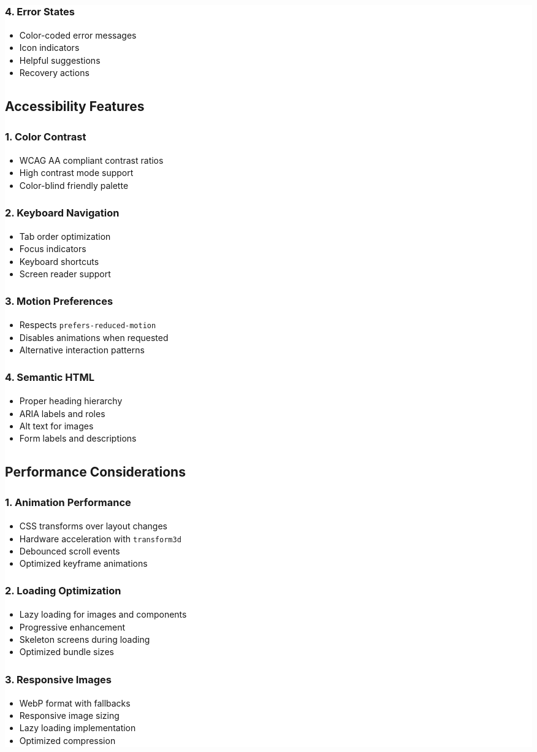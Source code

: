 ### 4. Error States
- Color-coded error messages
- Icon indicators
- Helpful suggestions
- Recovery actions

## Accessibility Features

### 1. Color Contrast
- WCAG AA compliant contrast ratios
- High contrast mode support
- Color-blind friendly palette

### 2. Keyboard Navigation
- Tab order optimization
- Focus indicators
- Keyboard shortcuts
- Screen reader support

### 3. Motion Preferences
- Respects `prefers-reduced-motion`
- Disables animations when requested
- Alternative interaction patterns

### 4. Semantic HTML
- Proper heading hierarchy
- ARIA labels and roles
- Alt text for images
- Form labels and descriptions

## Performance Considerations

### 1. Animation Performance
- CSS transforms over layout changes
- Hardware acceleration with `transform3d`
- Debounced scroll events
- Optimized keyframe animations

### 2. Loading Optimization
- Lazy loading for images and components
- Progressive enhancement
- Skeleton screens during loading
- Optimized bundle sizes

### 3. Responsive Images
- WebP format with fallbacks
- Responsive image sizing
- Lazy loading implementation
- Optimized compression
